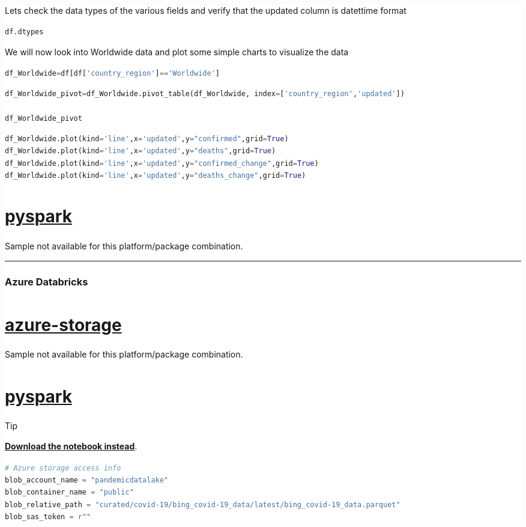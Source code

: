 Lets check the data types of the various fields and verify that the updated column is datettime format

```python
df.dtypes
```

We will now look into Worldwide data and plot some simple charts to visualize the data

```python
df_Worldwide=df[df['country_region']=='Worldwide']
```

```python
df_Worldwide_pivot=df_Worldwide.pivot_table(df_Worldwide, index=['country_region','updated'])

df_Worldwide_pivot
```

```python
df_Worldwide.plot(kind='line',x='updated',y="confirmed",grid=True)
df_Worldwide.plot(kind='line',x='updated',y="deaths",grid=True)
df_Worldwide.plot(kind='line',x='updated',y="confirmed_change",grid=True)
df_Worldwide.plot(kind='line',x='updated',y="deaths_change",grid=True)
```



# [pyspark](#tab/pyspark)

Sample not available for this platform/package combination.

---

### Azure Databricks

# [azure-storage](#tab/azure-storage)

Sample not available for this platform/package combination.

# [pyspark](#tab/pyspark)



> [!TIP]
> **[Download the notebook instead](https://opendatasets-api.azure.com/discoveryapi/OpenDataset/DownloadNotebook?serviceType=AzureDatabricks&package=pyspark&registryId=bing-covid-19-data)**.

```python
# Azure storage access info
blob_account_name = "pandemicdatalake"
blob_container_name = "public"
blob_relative_path = "curated/covid-19/bing_covid-19_data/latest/bing_covid-19_data.parquet"
blob_sas_token = r""
```
